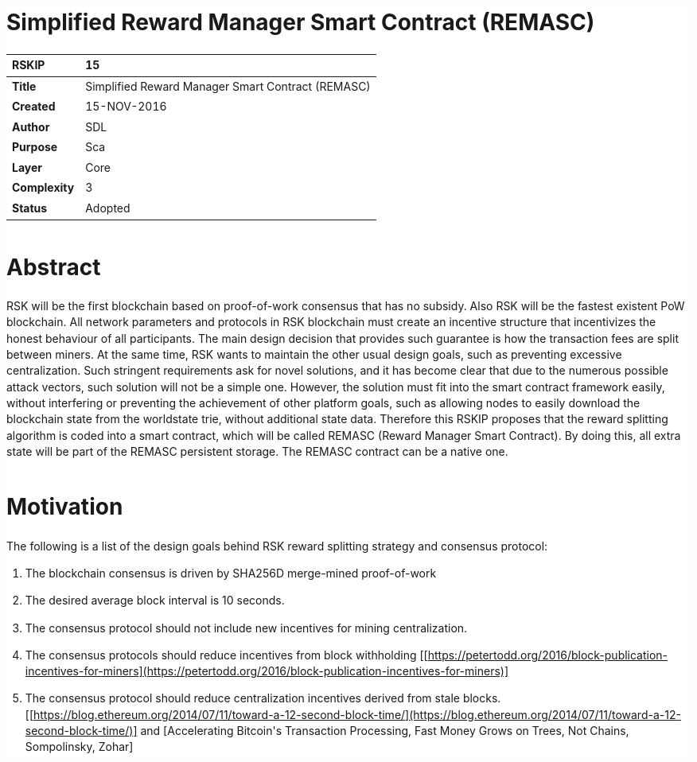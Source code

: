 # Simplified Reward Manager Smart Contract (REMASC)

|RSKIP          |15           |
| :------------ |:-------------|
|**Title**      |Simplified Reward Manager Smart Contract (REMASC)|
|**Created**    |15-NOV-2016 |
|**Author**     |SDL |
|**Purpose**    |Sca |
|**Layer**      |Core |
|**Complexity** |3 |
|**Status**     |Adopted |

# **Abstract**

RSK will be the first blockchain based on proof-of-work consensus that has no subsidy. Also RSK will be the fastest existent PoW blockchain. All network parameters and protocols in RSK blockchain must create an incentive structure that incentivizes the honest behaviour of all participants. The main design decision that provides such guarantee is how the transaction fees are split between miners. At the same time, RSK wants to maintain the other usual design goals, such as preventing excessive centralization. Such stringent requirements ask for novel solutions, and it has become clear that due to the numerous possible attack vectors, such solution will not be a simple one.  However, the solution must fit into the smart contract framework easily, without interfering or preventing the achievement of other platform goals, such as allowing nodes to easily download the blockchain state from the worldstate trie, without additional state data. Therefore this RSKIP proposes that the reward splitting algorithm is coded into a smart contract, which will be called REMASC (Reward Manager Smart Contract). By doing this, all extra state will be part of the REMASC persistent storage. The REMASC contract can be a native one.

# **Motivation**

The following is a list of the design goals behind RSK reward splitting strategy and consensus protocol:

1. The blockchain consensus is driven by SHA256D merge-mined proof-of-work

2. The desired average block interval is 10 seconds.

3. The consensus protocol should not include new incentives for mining centralization.

4. The consensus protocols should reduce incentives from block withholding [[https://petertodd.org/2016/block-publication-incentives-for-miners](https://petertodd.org/2016/block-publication-incentives-for-miners)]

5. The consensus protocol should reduce centralization incentives derived from stale blocks. [[https://blog.ethereum.org/2014/07/11/toward-a-12-second-block-time/](https://blog.ethereum.org/2014/07/11/toward-a-12-second-block-time/)] and [Accelerating Bitcoin's Transaction Processing, Fast Money Grows on Trees, Not Chains, Sompolinsky, Zohar] 
